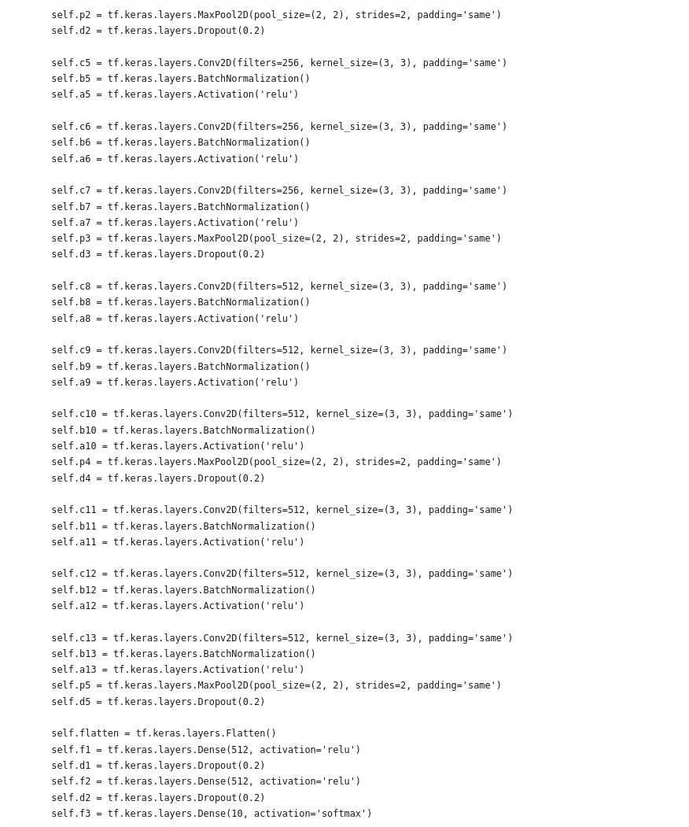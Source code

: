 ```
        self.p2 = tf.keras.layers.MaxPool2D(pool_size=(2, 2), strides=2, padding='same')
        self.d2 = tf.keras.layers.Dropout(0.2)

        self.c5 = tf.keras.layers.Conv2D(filters=256, kernel_size=(3, 3), padding='same')
        self.b5 = tf.keras.layers.BatchNormalization()
        self.a5 = tf.keras.layers.Activation('relu')

        self.c6 = tf.keras.layers.Conv2D(filters=256, kernel_size=(3, 3), padding='same')
        self.b6 = tf.keras.layers.BatchNormalization()
        self.a6 = tf.keras.layers.Activation('relu')

        self.c7 = tf.keras.layers.Conv2D(filters=256, kernel_size=(3, 3), padding='same')
        self.b7 = tf.keras.layers.BatchNormalization()
        self.a7 = tf.keras.layers.Activation('relu')
        self.p3 = tf.keras.layers.MaxPool2D(pool_size=(2, 2), strides=2, padding='same')
        self.d3 = tf.keras.layers.Dropout(0.2)

        self.c8 = tf.keras.layers.Conv2D(filters=512, kernel_size=(3, 3), padding='same')
        self.b8 = tf.keras.layers.BatchNormalization()
        self.a8 = tf.keras.layers.Activation('relu')

        self.c9 = tf.keras.layers.Conv2D(filters=512, kernel_size=(3, 3), padding='same')
        self.b9 = tf.keras.layers.BatchNormalization()
        self.a9 = tf.keras.layers.Activation('relu')

        self.c10 = tf.keras.layers.Conv2D(filters=512, kernel_size=(3, 3), padding='same')
        self.b10 = tf.keras.layers.BatchNormalization()
        self.a10 = tf.keras.layers.Activation('relu')
        self.p4 = tf.keras.layers.MaxPool2D(pool_size=(2, 2), strides=2, padding='same')
        self.d4 = tf.keras.layers.Dropout(0.2)

        self.c11 = tf.keras.layers.Conv2D(filters=512, kernel_size=(3, 3), padding='same')
        self.b11 = tf.keras.layers.BatchNormalization()
        self.a11 = tf.keras.layers.Activation('relu')

        self.c12 = tf.keras.layers.Conv2D(filters=512, kernel_size=(3, 3), padding='same')
        self.b12 = tf.keras.layers.BatchNormalization()
        self.a12 = tf.keras.layers.Activation('relu')

        self.c13 = tf.keras.layers.Conv2D(filters=512, kernel_size=(3, 3), padding='same')
        self.b13 = tf.keras.layers.BatchNormalization()
        self.a13 = tf.keras.layers.Activation('relu')
        self.p5 = tf.keras.layers.MaxPool2D(pool_size=(2, 2), strides=2, padding='same')
        self.d5 = tf.keras.layers.Dropout(0.2)

        self.flatten = tf.keras.layers.Flatten()
        self.f1 = tf.keras.layers.Dense(512, activation='relu')
        self.d1 = tf.keras.layers.Dropout(0.2)
        self.f2 = tf.keras.layers.Dense(512, activation='relu')
        self.d2 = tf.keras.layers.Dropout(0.2)
        self.f3 = tf.keras.layers.Dense(10, activation='softmax')
```
